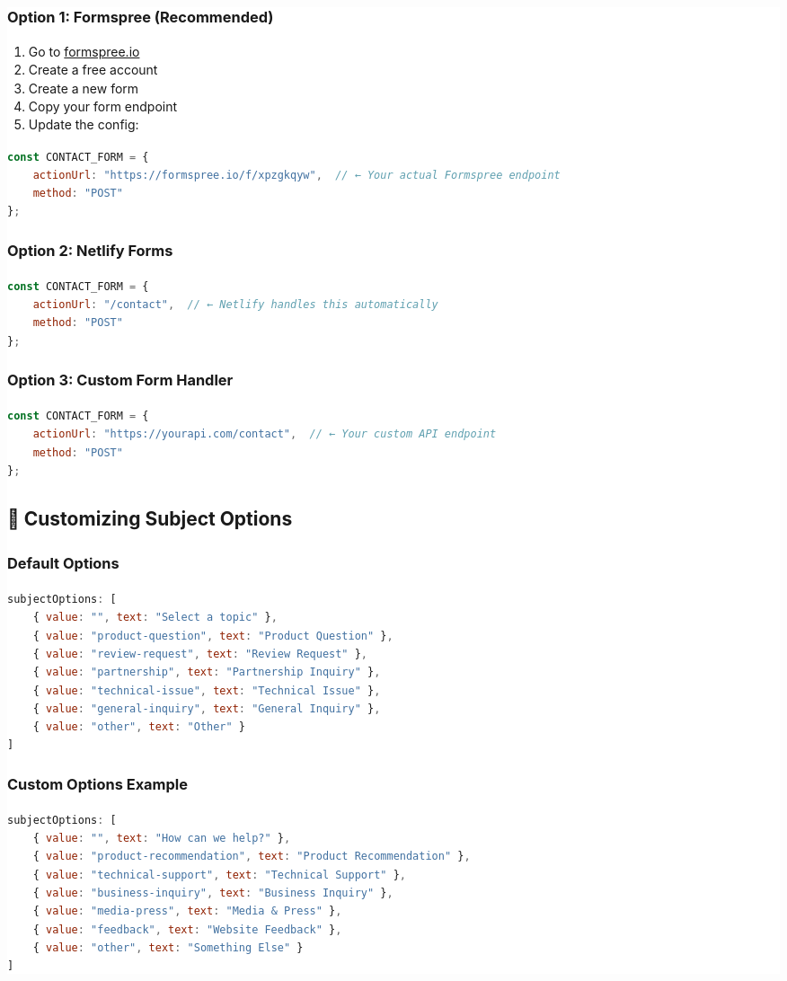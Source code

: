 ### Option 1: Formspree (Recommended)
1. Go to [formspree.io](https://formspree.io)
2. Create a free account
3. Create a new form
4. Copy your form endpoint
5. Update the config:

```javascript
const CONTACT_FORM = {
    actionUrl: "https://formspree.io/f/xpzgkqyw",  // ← Your actual Formspree endpoint
    method: "POST"
};
```

### Option 2: Netlify Forms
```javascript
const CONTACT_FORM = {
    actionUrl: "/contact",  // ← Netlify handles this automatically
    method: "POST"
};
```

### Option 3: Custom Form Handler
```javascript
const CONTACT_FORM = {
    actionUrl: "https://yourapi.com/contact",  // ← Your custom API endpoint
    method: "POST"
};
```

## 🎨 Customizing Subject Options

### Default Options
```javascript
subjectOptions: [
    { value: "", text: "Select a topic" },
    { value: "product-question", text: "Product Question" },
    { value: "review-request", text: "Review Request" },
    { value: "partnership", text: "Partnership Inquiry" },
    { value: "technical-issue", text: "Technical Issue" },
    { value: "general-inquiry", text: "General Inquiry" },
    { value: "other", text: "Other" }
]
```

### Custom Options Example
```javascript
subjectOptions: [
    { value: "", text: "How can we help?" },
    { value: "product-recommendation", text: "Product Recommendation" },
    { value: "technical-support", text: "Technical Support" },
    { value: "business-inquiry", text: "Business Inquiry" },
    { value: "media-press", text: "Media & Press" },
    { value: "feedback", text: "Website Feedback" },
    { value: "other", text: "Something Else" }
]
```
